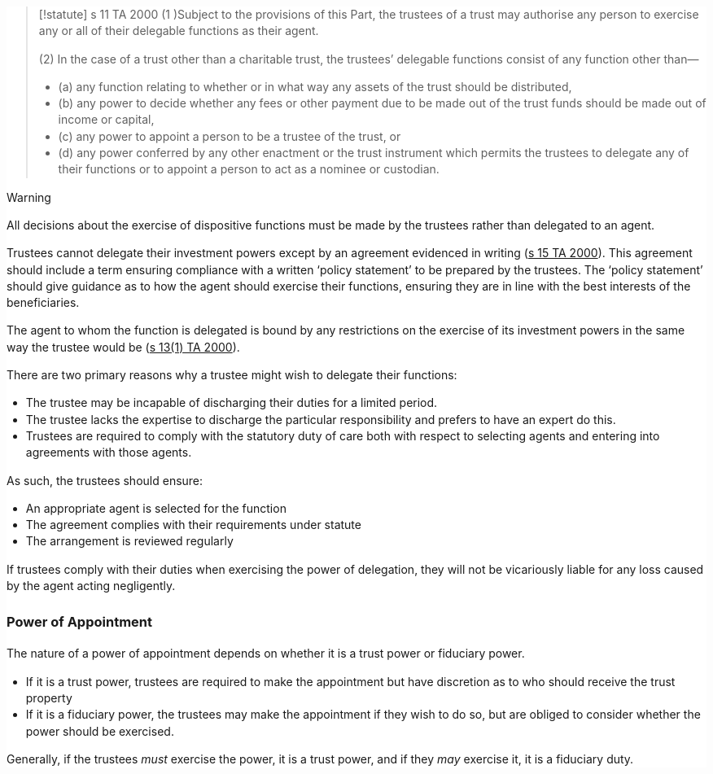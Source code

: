 > [!statute] s 11 TA 2000
> (1 )Subject to the provisions of this Part, the trustees of a trust may authorise any person to exercise any or all of their delegable functions as their agent.
> 
> (2) In the case of a trust other than a charitable trust, the trustees’ delegable functions consist of any function other than—
> - (a) any function relating to whether or in what way any assets of the trust should be distributed,
> - (b) any power to decide whether any fees or other payment due to be made out of the trust funds should be made out of income or capital,
> - (c) any power to appoint a person to be a trustee of the trust, or
> - (d) any power conferred by any other enactment or the trust instrument which permits the trustees to delegate any of their functions or to appoint a person to act as a nominee or custodian.

> [!warning]
> All decisions about the exercise of dispositive functions must be made by the trustees rather than delegated to an agent.

Trustees cannot delegate their investment powers except by an agreement evidenced in writing ([s 15 TA 2000](https://www.legislation.gov.uk/ukpga/2000/29/section/15)). This agreement should include a term ensuring compliance with a written ‘policy statement’ to be prepared by the trustees. The ‘policy statement’ should give guidance as to how the agent should exercise their functions, ensuring they are in line with the best interests of the beneficiaries.

The agent to whom the function is delegated is bound by any restrictions on the exercise of its investment powers in the same way the trustee would be ([s 13(1) TA 2000](https://www.legislation.gov.uk/ukpga/2000/29/section/13)).

There are two primary reasons why a trustee might wish to delegate their functions:

- The trustee may be incapable of discharging their duties for a limited period.
- The trustee lacks the expertise to discharge the particular responsibility and prefers to have an expert do this.
- Trustees are required to comply with the statutory duty of care both with respect to selecting agents and entering into agreements with those agents.

As such, the trustees should ensure:

- An appropriate agent is selected for the function
- The agreement complies with their requirements under statute
- The arrangement is reviewed regularly

If trustees comply with their duties when exercising the power of delegation, they will not be vicariously liable for any loss caused by the agent acting negligently.

### Power of Appointment

The nature of a power of appointment depends on whether it is a trust power or fiduciary power.

- If it is a trust power, trustees are required to make the appointment but have discretion as to who should receive the trust property
- If it is a fiduciary power, the trustees may make the appointment if they wish to do so, but are obliged to consider whether the power should be exercised.

Generally, if the trustees *must* exercise the power, it is a trust power, and if they *may* exercise it, it is a fiduciary duty.
